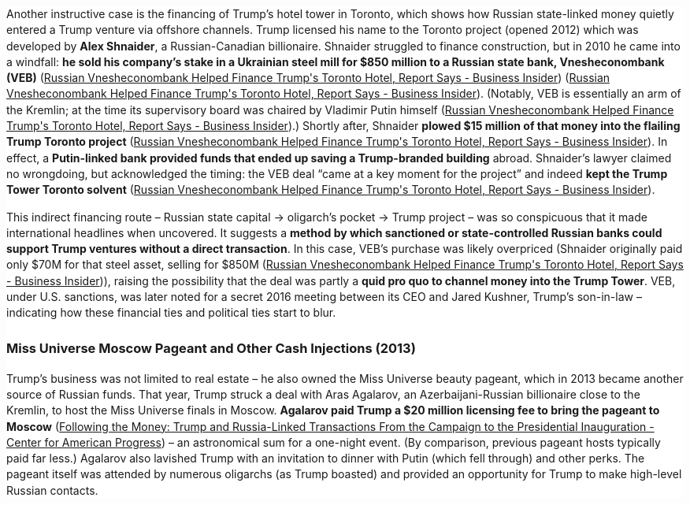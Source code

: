 Another instructive case is the financing of Trump’s hotel tower in Toronto, which shows how Russian state-linked money quietly entered a Trump venture via offshore channels. Trump licensed his name to the Toronto project (opened 2012) which was developed by **Alex Shnaider**, a Russian-Canadian billionaire. Shnaider struggled to finance construction, but in 2010 he came into a windfall: **he sold his company’s stake in a Ukrainian steel mill for \$850 million to a Russian state bank, Vnesheconombank (VEB)** ([Russian Vnesheconombank Helped Finance Trump's Toronto Hotel, Report Says - Business Insider](https://www.businessinsider.com/russian-vnesheconombank-trump-toronto-hotel-2017-5#:~:text=to%20a%20new%20report)) ([Russian Vnesheconombank Helped Finance Trump's Toronto Hotel, Report Says - Business Insider](https://www.businessinsider.com/russian-vnesheconombank-trump-toronto-hotel-2017-5#:~:text=The%20bank%2C%20Vnesheconombank%2C%20or%20VEB%2C,Street%20Journal%20reported%20on%20Wednesday)). (Notably, VEB is essentially an arm of the Kremlin; at the time its supervisory board was chaired by Vladimir Putin himself ([Russian Vnesheconombank Helped Finance Trump's Toronto Hotel, Report Says - Business Insider](https://www.businessinsider.com/russian-vnesheconombank-trump-toronto-hotel-2017-5#:~:text=Holding%2C%20for%20about%20%2470%20million,Union%2C%20according%20to%20The%20Journal)).) Shortly after, Shnaider **plowed \$15 million of that money into the flailing Trump Toronto project** ([Russian Vnesheconombank Helped Finance Trump's Toronto Hotel, Report Says - Business Insider](https://www.businessinsider.com/russian-vnesheconombank-trump-toronto-hotel-2017-5#:~:text=From%20the%20Journal%3A)). In effect, a **Putin-linked bank provided funds that ended up saving a Trump-branded building** abroad. Shnaider’s lawyer claimed no wrongdoing, but acknowledged the timing: the VEB deal “came at a key moment for the project” and indeed **kept the Trump Tower Toronto solvent** ([Russian Vnesheconombank Helped Finance Trump's Toronto Hotel, Report Says - Business Insider](https://www.businessinsider.com/russian-vnesheconombank-trump-toronto-hotel-2017-5#:~:text=From%20the%20Journal%3A)).

This indirect financing route – Russian state capital → oligarch’s pocket → Trump project – was so conspicuous that it made international headlines when uncovered. It suggests a **method by which sanctioned or state-controlled Russian banks could support Trump ventures without a direct transaction**. In this case, VEB’s purchase was likely overpriced (Shnaider originally paid only \$70M for that steel asset, selling for \$850M ([Russian Vnesheconombank Helped Finance Trump's Toronto Hotel, Report Says - Business Insider](https://www.businessinsider.com/russian-vnesheconombank-trump-toronto-hotel-2017-5#:~:text=The%20bank%2C%20Vnesheconombank%2C%20or%20VEB%2C,Street%20Journal%20reported%20on%20Wednesday))), raising the possibility that the deal was partly a **quid pro quo to channel money into the Trump Tower**. VEB, under U.S. sanctions, was later noted for a secret 2016 meeting between its CEO and Jared Kushner, Trump’s son-in-law – indicating how these financial ties and political ties start to blur.

### Miss Universe Moscow Pageant and Other Cash Injections (2013)

Trump’s business was not limited to real estate – he also owned the Miss Universe beauty pageant, which in 2013 became another source of Russian funds. That year, Trump struck a deal with Aras Agalarov, an Azerbaijani-Russian billionaire close to the Kremlin, to host the Miss Universe finals in Moscow. **Agalarov paid Trump a \$20 million licensing fee to bring the pageant to Moscow** ([Following the Money: Trump and Russia-Linked Transactions From the Campaign to the Presidential Inauguration - Center for American Progress](https://www.americanprogress.org/article/following-the-money/#:~:text=%E2%80%9CDonald%20Trump%20of%20Russia%2C%E2%80%9D111%20,113)) – an astronomical sum for a one-night event. (By comparison, previous pageant hosts typically paid far less.) Agalarov also lavished Trump with an invitation to dinner with Putin (which fell through) and other perks. The pageant itself was attended by numerous oligarchs (as Trump boasted) and provided an opportunity for Trump to make high-level Russian contacts.
